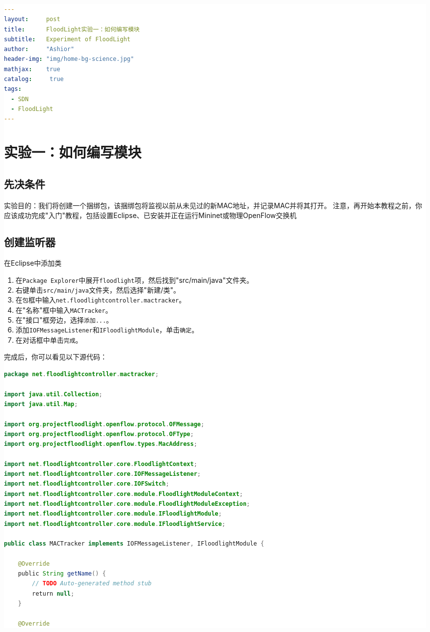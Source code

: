 ```yaml
---
layout:     post
title:      FloodLight实验一：如何编写模块
subtitle:   Experiment of FloodLight
author:     "Ashior"
header-img: "img/home-bg-science.jpg"
mathjax:    true
catalog:     true
tags:
  - SDN
  - FloodLight
---
```



# 实验一：如何编写模块

## 先决条件

实验目的：我们将创建一个捆绑包，该捆绑包将监视以前从未见过的新MAC地址，并记录MAC并将其打开。
注意，再开始本教程之前，你应该成功完成"入门"教程，包括设置Eclipse、已安装并正在运行Mininet或物理OpenFlow交换机

## 创建监听器

在Eclipse中添加类
1. 在`Package Explorer`中展开`floodlight`项，然后找到"src/main/java"文件夹。
2. 右键单击`src/main/java`文件夹，然后选择"新建/类"。
3. 在`包`框中输入`net.floodlightcontroller.mactracker`。
4. 在"名称"框中输入`MACTracker`。
5. 在"接口"框旁边，选择`添加...`。
6. 添加`IOFMessageListener`和`IFloodlightModule`，单击`确定`。
7. 在对话框中单击`完成`。

完成后，你可以看见以下源代码：

```java
package net.floodlightcontroller.mactracker;
 
import java.util.Collection;
import java.util.Map;
 
import org.projectfloodlight.openflow.protocol.OFMessage;
import org.projectfloodlight.openflow.protocol.OFType;
import org.projectfloodlight.openflow.types.MacAddress;
 
import net.floodlightcontroller.core.FloodlightContext;
import net.floodlightcontroller.core.IOFMessageListener;
import net.floodlightcontroller.core.IOFSwitch;
import net.floodlightcontroller.core.module.FloodlightModuleContext;
import net.floodlightcontroller.core.module.FloodlightModuleException;
import net.floodlightcontroller.core.module.IFloodlightModule;
import net.floodlightcontroller.core.module.IFloodlightService;
 
public class MACTracker implements IOFMessageListener, IFloodlightModule {
 
    @Override
    public String getName() {
        // TODO Auto-generated method stub
        return null;
    }
 
    @Override
```